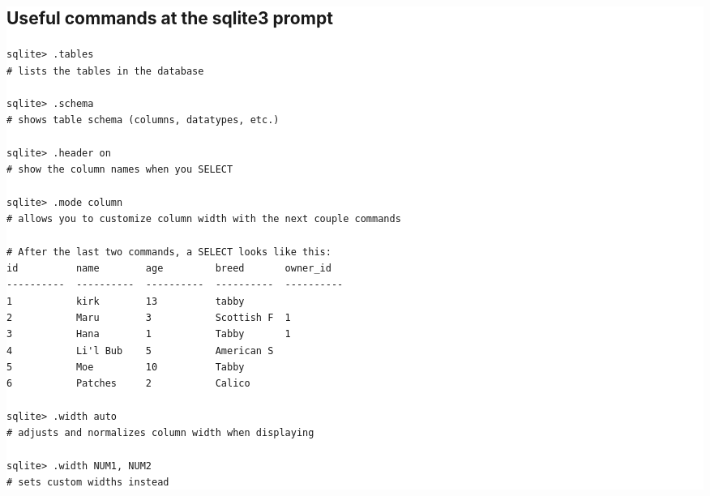 ## Useful commands at the sqlite3 prompt

```
sqlite> .tables
# lists the tables in the database

sqlite> .schema
# shows table schema (columns, datatypes, etc.)

sqlite> .header on
# show the column names when you SELECT

sqlite> .mode column
# allows you to customize column width with the next couple commands

# After the last two commands, a SELECT looks like this:
id          name        age         breed       owner_id
----------  ----------  ----------  ----------  ----------
1           kirk        13          tabby
2           Maru        3           Scottish F  1
3           Hana        1           Tabby       1
4           Li'l Bub    5           American S
5           Moe         10          Tabby
6           Patches     2           Calico

sqlite> .width auto
# adjusts and normalizes column width when displaying

sqlite> .width NUM1, NUM2
# sets custom widths instead
```